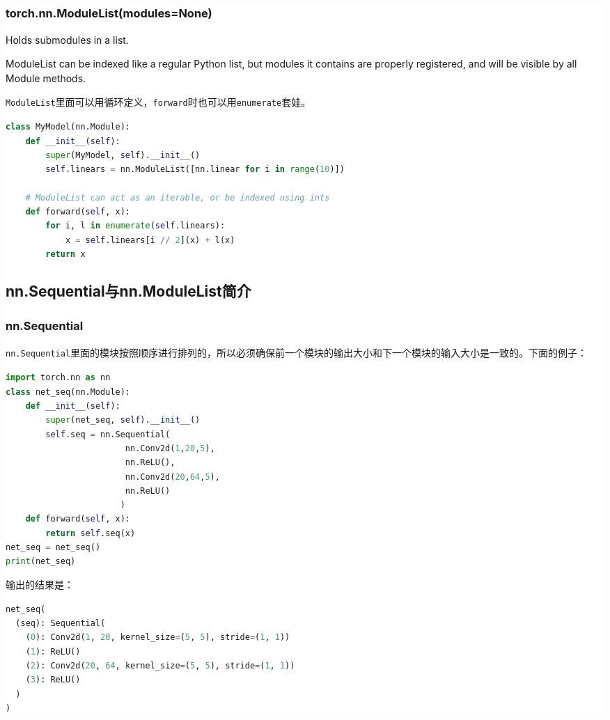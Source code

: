 ### torch.nn.ModuleList(modules=None)  
Holds submodules in a list.  

ModuleList can be indexed like a regular Python list, but modules it contains are properly registered, and will be visible by all Module methods.  

`ModuleList`里面可以用循环定义，`forward`时也可以用`enumerate`套娃。  

```python  
class MyModel(nn.Module):
    def __init__(self):
        super(MyModel, self).__init__()
        self.linears = nn.ModuleList([nn.linear for i in range(10)])

    # ModuleList can act as an iterable, or be indexed using ints
    def forward(self, x):
        for i, l in enumerate(self.linears):
            x = self.linears[i // 2](x) + l(x)
        return x
```  

## nn.Sequential与nn.ModuleList简介  
### nn.Sequential  
`nn.Sequential`里面的模块按照顺序进行排列的，所以必须确保前一个模块的输出大小和下一个模块的输入大小是一致的。下面的例子：  

```python  
import torch.nn as nn
class net_seq(nn.Module):
    def __init__(self):
        super(net_seq, self).__init__()
        self.seq = nn.Sequential(
                        nn.Conv2d(1,20,5),
                        nn.ReLU(),
                        nn.Conv2d(20,64,5),
                        nn.ReLU()
                       )
    def forward(self, x):
        return self.seq(x)
net_seq = net_seq()
print(net_seq)
```  

输出的结果是：  

```python  
net_seq(
  (seq): Sequential(
    (0): Conv2d(1, 20, kernel_size=(5, 5), stride=(1, 1))
    (1): ReLU()
    (2): Conv2d(20, 64, kernel_size=(5, 5), stride=(1, 1))
    (3): ReLU()
  )
)
```  
